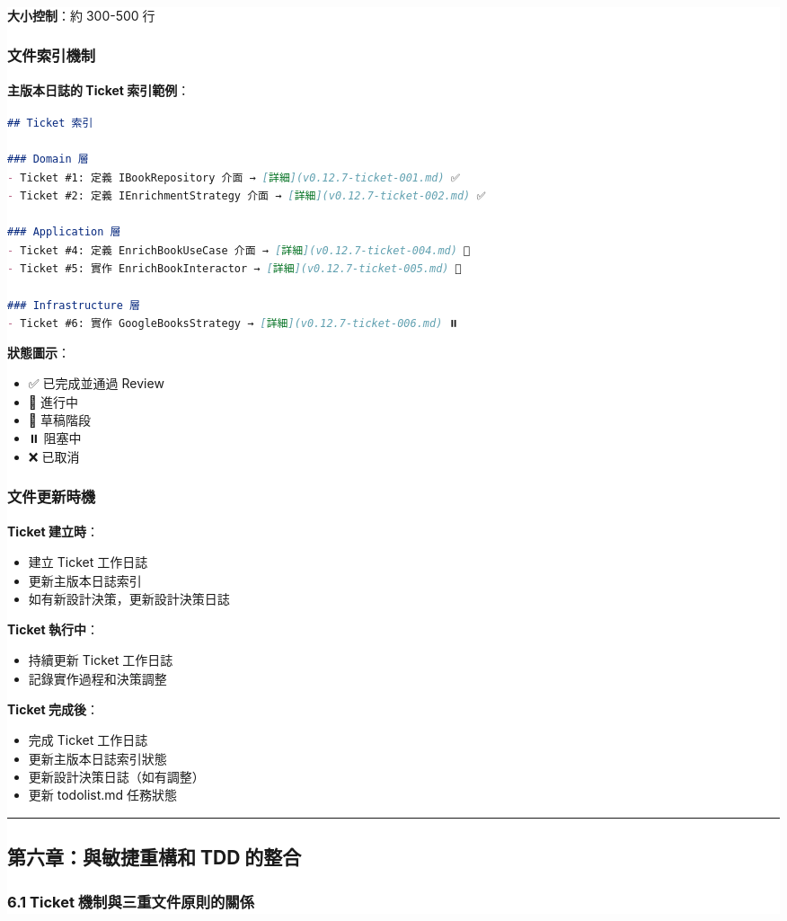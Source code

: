 **大小控制**：約 300-500 行

### 文件索引機制

**主版本日誌的 Ticket 索引範例**：

```markdown
## Ticket 索引

### Domain 層
- Ticket #1: 定義 IBookRepository 介面 → [詳細](v0.12.7-ticket-001.md) ✅
- Ticket #2: 定義 IEnrichmentStrategy 介面 → [詳細](v0.12.7-ticket-002.md) ✅

### Application 層
- Ticket #4: 定義 EnrichBookUseCase 介面 → [詳細](v0.12.7-ticket-004.md) 🔄
- Ticket #5: 實作 EnrichBookInteractor → [詳細](v0.12.7-ticket-005.md) 📝

### Infrastructure 層
- Ticket #6: 實作 GoogleBooksStrategy → [詳細](v0.12.7-ticket-006.md) ⏸️
```

**狀態圖示**：

- ✅ 已完成並通過 Review
- 🔄 進行中
- 📝 草稿階段
- ⏸️ 阻塞中
- ❌ 已取消

### 文件更新時機

**Ticket 建立時**：

- 建立 Ticket 工作日誌
- 更新主版本日誌索引
- 如有新設計決策，更新設計決策日誌

**Ticket 執行中**：

- 持續更新 Ticket 工作日誌
- 記錄實作過程和決策調整

**Ticket 完成後**：

- 完成 Ticket 工作日誌
- 更新主版本日誌索引狀態
- 更新設計決策日誌（如有調整）
- 更新 todolist.md 任務狀態

---

## 第六章：與敏捷重構和 TDD 的整合

### 6.1 Ticket 機制與三重文件原則的關係
